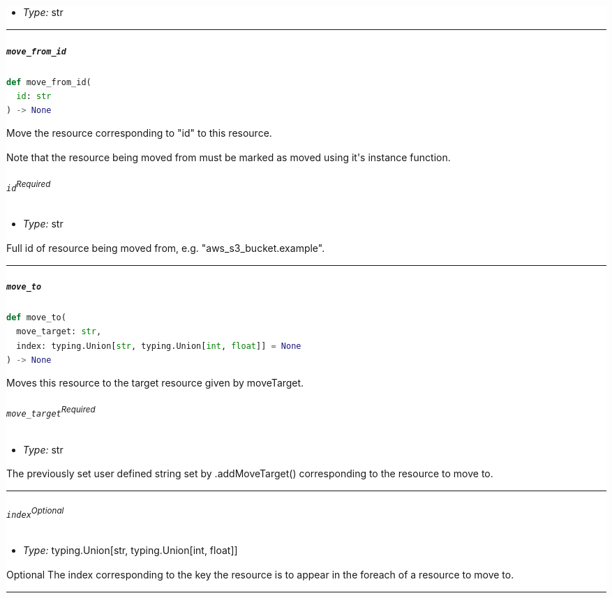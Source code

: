 - *Type:* str

---

##### `move_from_id` <a name="move_from_id" id="@cdktf/provider-kubernetes.clusterRoleV1.ClusterRoleV1.moveFromId"></a>

```python
def move_from_id(
  id: str
) -> None
```

Move the resource corresponding to "id" to this resource.

Note that the resource being moved from must be marked as moved using it's instance function.

###### `id`<sup>Required</sup> <a name="id" id="@cdktf/provider-kubernetes.clusterRoleV1.ClusterRoleV1.moveFromId.parameter.id"></a>

- *Type:* str

Full id of resource being moved from, e.g. "aws_s3_bucket.example".

---

##### `move_to` <a name="move_to" id="@cdktf/provider-kubernetes.clusterRoleV1.ClusterRoleV1.moveTo"></a>

```python
def move_to(
  move_target: str,
  index: typing.Union[str, typing.Union[int, float]] = None
) -> None
```

Moves this resource to the target resource given by moveTarget.

###### `move_target`<sup>Required</sup> <a name="move_target" id="@cdktf/provider-kubernetes.clusterRoleV1.ClusterRoleV1.moveTo.parameter.moveTarget"></a>

- *Type:* str

The previously set user defined string set by .addMoveTarget() corresponding to the resource to move to.

---

###### `index`<sup>Optional</sup> <a name="index" id="@cdktf/provider-kubernetes.clusterRoleV1.ClusterRoleV1.moveTo.parameter.index"></a>

- *Type:* typing.Union[str, typing.Union[int, float]]

Optional The index corresponding to the key the resource is to appear in the foreach of a resource to move to.

---